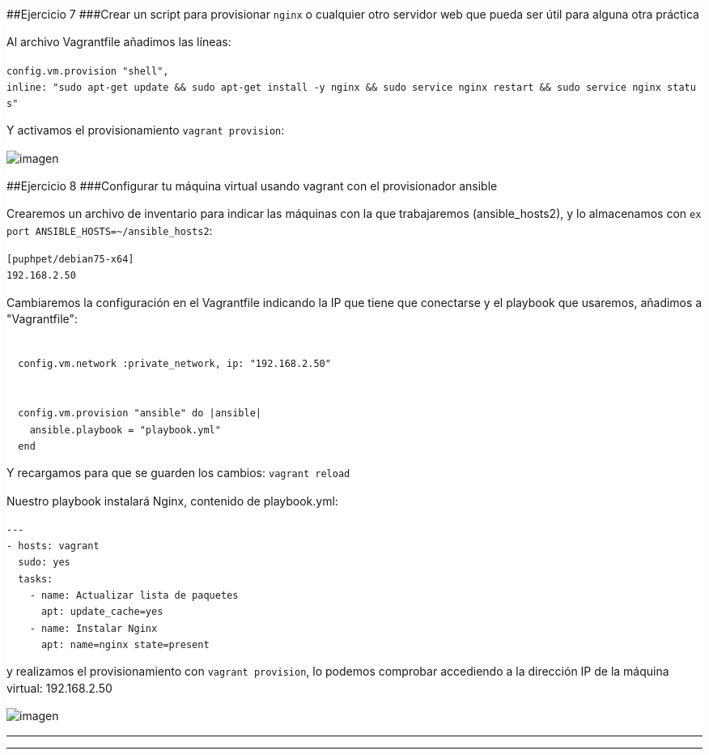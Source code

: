 
##Ejercicio 7
###Crear un script para provisionar `nginx` o cualquier otro servidor web que pueda ser útil para alguna otra práctica

Al archivo Vagrantfile añadimos las líneas:

```
config.vm.provision "shell",
inline: "sudo apt-get update && sudo apt-get install -y nginx && sudo service nginx restart && sudo service nginx status"
```

Y activamos el provisionamiento `vagrant provision`:

![imagen](http://i.imgur.com/1sLNH3K.png)


##Ejercicio 8
###Configurar tu máquina virtual usando vagrant con el provisionador ansible


Crearemos un archivo de inventario para indicar las máquinas con la que trabajaremos (ansible_hosts2), y lo almacenamos con `export ANSIBLE_HOSTS=~/ansible_hosts2`:

```
[puphpet/debian75-x64]
192.168.2.50
```

Cambiaremos la configuración en el Vagrantfile indicando la IP que tiene que conectarse y el playbook que usaremos, añadimos a "Vagrantfile":


```

  config.vm.network :private_network, ip: "192.168.2.50"


  config.vm.provision "ansible" do |ansible| 
    ansible.playbook = "playbook.yml"
  end

```

Y recargamos para que se guarden los cambios: `vagrant reload`

Nuestro playbook instalará Nginx, contenido de playbook.yml:

```
---
- hosts: vagrant
  sudo: yes
  tasks:
    - name: Actualizar lista de paquetes
      apt: update_cache=yes
    - name: Instalar Nginx
      apt: name=nginx state=present
```

y realizamos el provisionamiento con `vagrant provision`, lo podemos comprobar accediendo a la dirección IP de la máquina virtual: 192.168.2.50

![imagen](http://i.imgur.com/72cSVMm.png)


***
***

